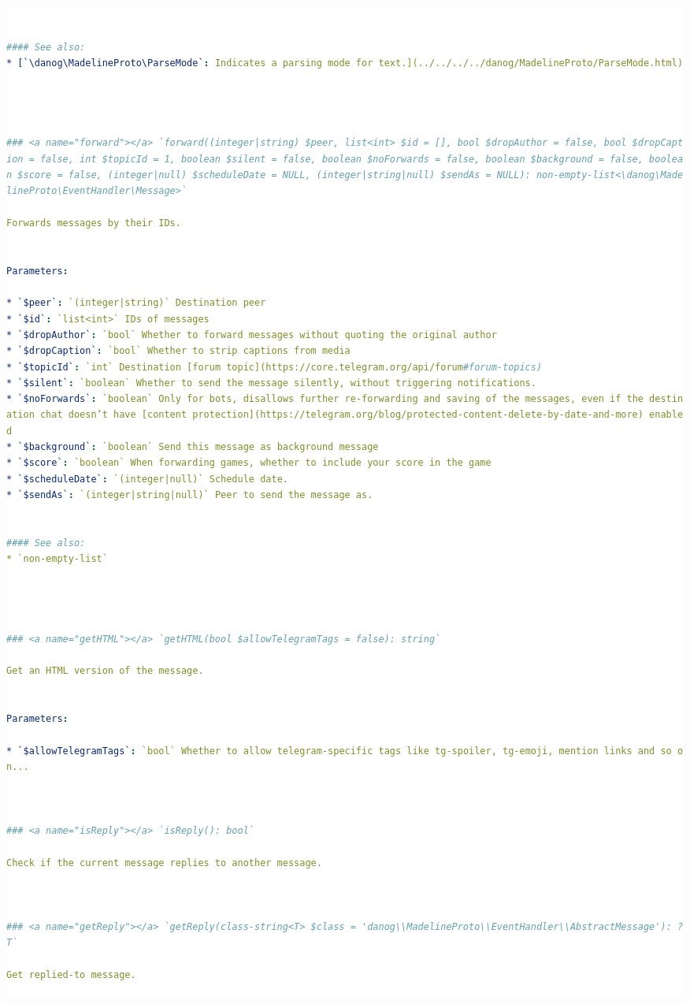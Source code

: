 ```yaml


#### See also: 
* [`\danog\MadelineProto\ParseMode`: Indicates a parsing mode for text.](../../../../danog/MadelineProto/ParseMode.html)




### <a name="forward"></a> `forward((integer|string) $peer, list<int> $id = [], bool $dropAuthor = false, bool $dropCaption = false, int $topicId = 1, boolean $silent = false, boolean $noForwards = false, boolean $background = false, boolean $score = false, (integer|null) $scheduleDate = NULL, (integer|string|null) $sendAs = NULL): non-empty-list<\danog\MadelineProto\EventHandler\Message>`

Forwards messages by their IDs.


Parameters:

* `$peer`: `(integer|string)` Destination peer  
* `$id`: `list<int>` IDs of messages  
* `$dropAuthor`: `bool` Whether to forward messages without quoting the original author  
* `$dropCaption`: `bool` Whether to strip captions from media  
* `$topicId`: `int` Destination [forum topic](https://core.telegram.org/api/forum#forum-topics)  
* `$silent`: `boolean` Whether to send the message silently, without triggering notifications.  
* `$noForwards`: `boolean` Only for bots, disallows further re-forwarding and saving of the messages, even if the destination chat doesn’t have [content protection](https://telegram.org/blog/protected-content-delete-by-date-and-more) enabled  
* `$background`: `boolean` Send this message as background message  
* `$score`: `boolean` When forwarding games, whether to include your score in the game  
* `$scheduleDate`: `(integer|null)` Schedule date.  
* `$sendAs`: `(integer|string|null)` Peer to send the message as.  


#### See also: 
* `non-empty-list`




### <a name="getHTML"></a> `getHTML(bool $allowTelegramTags = false): string`

Get an HTML version of the message.


Parameters:

* `$allowTelegramTags`: `bool` Whether to allow telegram-specific tags like tg-spoiler, tg-emoji, mention links and so on...  



### <a name="isReply"></a> `isReply(): bool`

Check if the current message replies to another message.



### <a name="getReply"></a> `getReply(class-string<T> $class = 'danog\\MadelineProto\\EventHandler\\AbstractMessage'): ?T`

Get replied-to message.
  
```